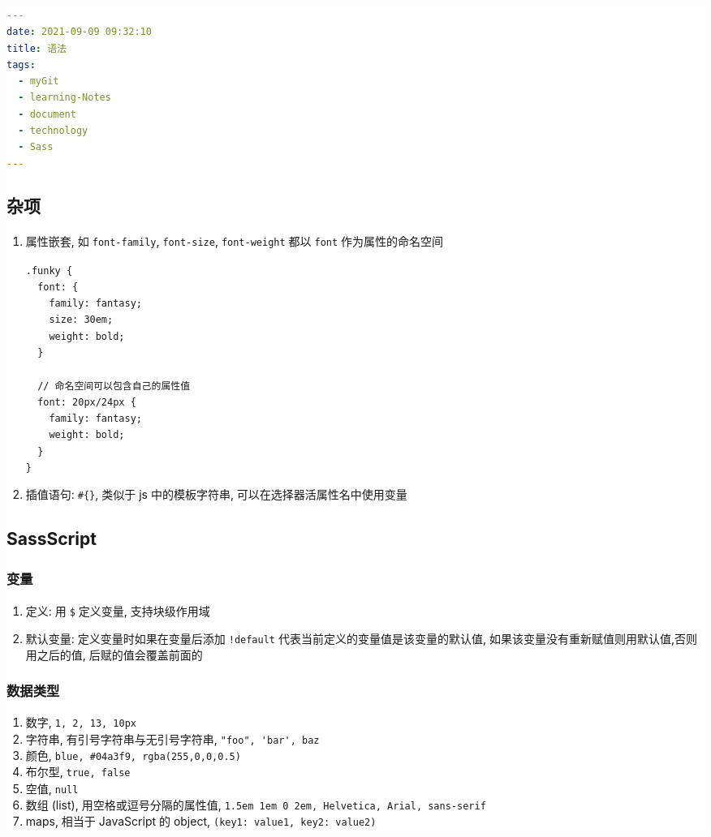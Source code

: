 ```yaml
---
date: 2021-09-09 09:32:10
title: 语法
tags:
  - myGit
  - learning-Notes
  - document
  - technology
  - Sass
---
```


## 杂项

1. 属性嵌套, 如 `font-family`, `font-size`, `font-weight` 都以 `font` 作为属性的命名空间

   ```less
   .funky {
     font: {
       family: fantasy;
       size: 30em;
       weight: bold;
     }

     // 命名空间可以包含自己的属性值
     font: 20px/24px {
       family: fantasy;
       weight: bold;
     }
   }
   ```

2. 插值语句: `#{}`, 类似于 js 中的模板字符串, 可以在选择器活属性名中使用变量

## SassScript

### 变量

1. 定义: 用 `$` 定义变量, 支持块级作用域

2. 默认变量: 定义变量时如果在变量后添加 `!default` 代表当前定义的变量值是该变量的默认值, 如果该变量没有重新赋值则用默认值,否则用之后的值, 后赋的值会覆盖前面的

### 数据类型

1. 数字, `1, 2, 13, 10px`
2. 字符串, 有引号字符串与无引号字符串, `"foo", 'bar', baz`
3. 颜色, `blue, #04a3f9, rgba(255,0,0,0.5)`
4. 布尔型, `true, false`
5. 空值, `null`
6. 数组 (list), 用空格或逗号分隔的属性值, `1.5em 1em 0 2em, Helvetica, Arial, sans-serif`
7. maps, 相当于 JavaScript 的 object, `(key1: value1, key2: value2)`

